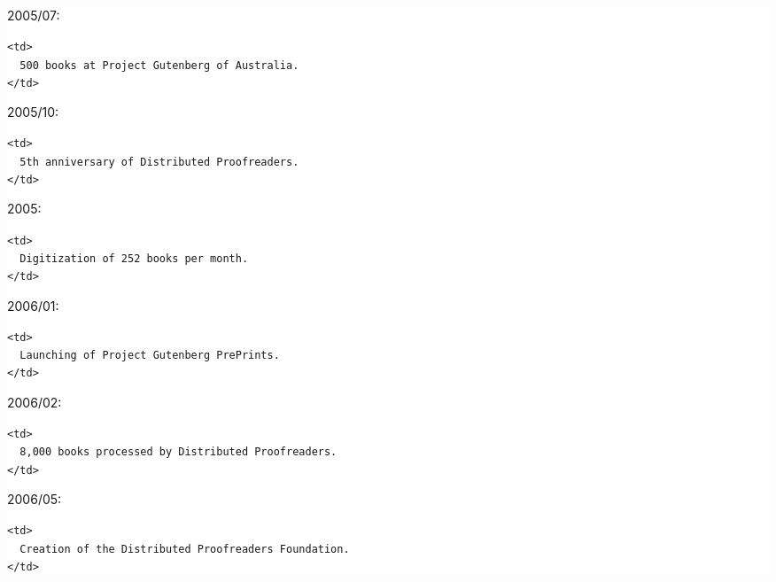   <tr>
    <td valign="top" align="right">
      2005/07:
    </td>

    <td>
      500 books at Project Gutenberg of Australia.
    </td>
  </tr>

  <tr>
    <td valign="top" align="right">
      2005/10:
    </td>

    <td>
      5th anniversary of Distributed Proofreaders.
    </td>
  </tr>

  <tr>
    <td valign="top" align="right">
      2005:
    </td>

    <td>
      Digitization of 252 books per month.
    </td>
  </tr>

  <tr>
    <td valign="top" align="right">
      2006/01:
    </td>

    <td>
      Launching of Project Gutenberg PrePrints.
    </td>
  </tr>

  <tr>
    <td valign="top" align="right">
      2006/02:
    </td>

    <td>
      8,000 books processed by Distributed Proofreaders.
    </td>
  </tr>

  <tr>
    <td valign="top" align="right">
      2006/05:
    </td>

    <td>
      Creation of the Distributed Proofreaders Foundation.
    </td>
  </tr>
